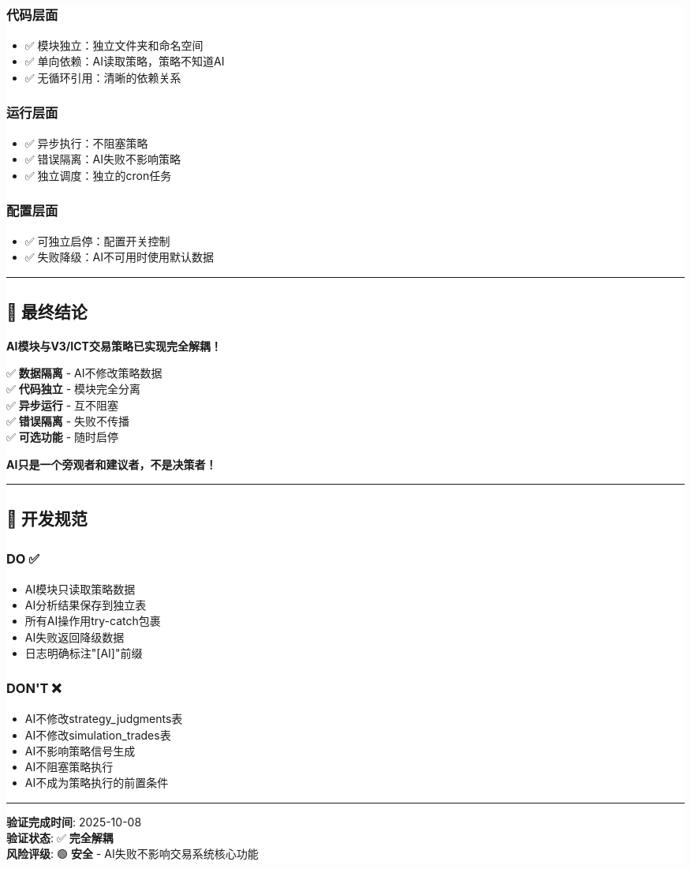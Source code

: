 ### 代码层面
- ✅ 模块独立：独立文件夹和命名空间
- ✅ 单向依赖：AI读取策略，策略不知道AI
- ✅ 无循环引用：清晰的依赖关系

### 运行层面
- ✅ 异步执行：不阻塞策略
- ✅ 错误隔离：AI失败不影响策略
- ✅ 独立调度：独立的cron任务

### 配置层面
- ✅ 可独立启停：配置开关控制
- ✅ 失败降级：AI不可用时使用默认数据

---

## 🎯 最终结论

**AI模块与V3/ICT交易策略已实现完全解耦！**

✅ **数据隔离** - AI不修改策略数据  
✅ **代码独立** - 模块完全分离  
✅ **异步运行** - 互不阻塞  
✅ **错误隔离** - 失败不传播  
✅ **可选功能** - 随时启停  

**AI只是一个旁观者和建议者，不是决策者！**

---

## 📝 开发规范

### DO ✅
- AI模块只读取策略数据
- AI分析结果保存到独立表
- 所有AI操作用try-catch包裹
- AI失败返回降级数据
- 日志明确标注"[AI]"前缀

### DON'T ❌
- AI不修改strategy_judgments表
- AI不修改simulation_trades表
- AI不影响策略信号生成
- AI不阻塞策略执行
- AI不成为策略执行的前置条件

---

**验证完成时间**: 2025-10-08  
**验证状态**: ✅ **完全解耦**  
**风险评级**: 🟢 **安全** - AI失败不影响交易系统核心功能

